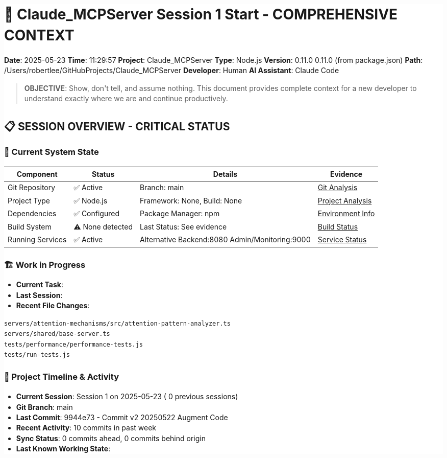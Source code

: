 # 🚀 Claude_MCPServer Session 1 Start - COMPREHENSIVE CONTEXT

**Date**: 2025-05-23
**Time**: 11:29:57
**Project**: Claude_MCPServer
**Type**: Node.js
**Version**: 0.11.0
0.11.0 (from package.json)
**Path**: /Users/robertlee/GitHubProjects/Claude_MCPServer
**Developer**: Human
**AI Assistant**: Claude Code

> **OBJECTIVE**: Show, don't tell, and assume nothing. This document provides complete context for a new developer to understand exactly where we are and continue productively.

## 📋 SESSION OVERVIEW - CRITICAL STATUS

### 🔄 Current System State
| Component | Status | Details | Evidence |
|-----------|--------|---------|----------|
| Git Repository | ✅ Active | Branch: main | [Git Analysis](docs/command_outputs/git/) |
| Project Type | ✅ Node.js | Framework: None, Build: None | [Project Analysis](docs/command_outputs/environment/project_analysis.md) |
| Dependencies | ✅ Configured | Package Manager: npm | [Environment Info](docs/command_outputs/environment/system_info.md) |
| Build System | ⚠️ None detected | Last Status: See evidence | [Build Status](docs/command_outputs/build/build_test_status.md) |
| Running Services | ✅ Active |  Alternative Backend:8080 Admin/Monitoring:9000 | [Service Status](docs/command_outputs/services/service_status.md) |

### 🏗️ Work in Progress
- **Current Task**: 
- **Last Session**: 
- **Recent File Changes**:
```
servers/attention-mechanisms/src/attention-pattern-analyzer.ts
servers/shared/base-server.ts
tests/performance/performance-tests.js
tests/run-tests.js
```

### 📅 Project Timeline & Activity
- **Current Session**: Session 1 on 2025-05-23 (       0 previous sessions)
- **Git Branch**: main
- **Last Commit**: 9944e73 - Commit v2 20250522 Augment Code
- **Recent Activity**:       10 commits in past week
- **Sync Status**: 0 commits ahead, 0 commits behind origin
- **Last Known Working State**: 
